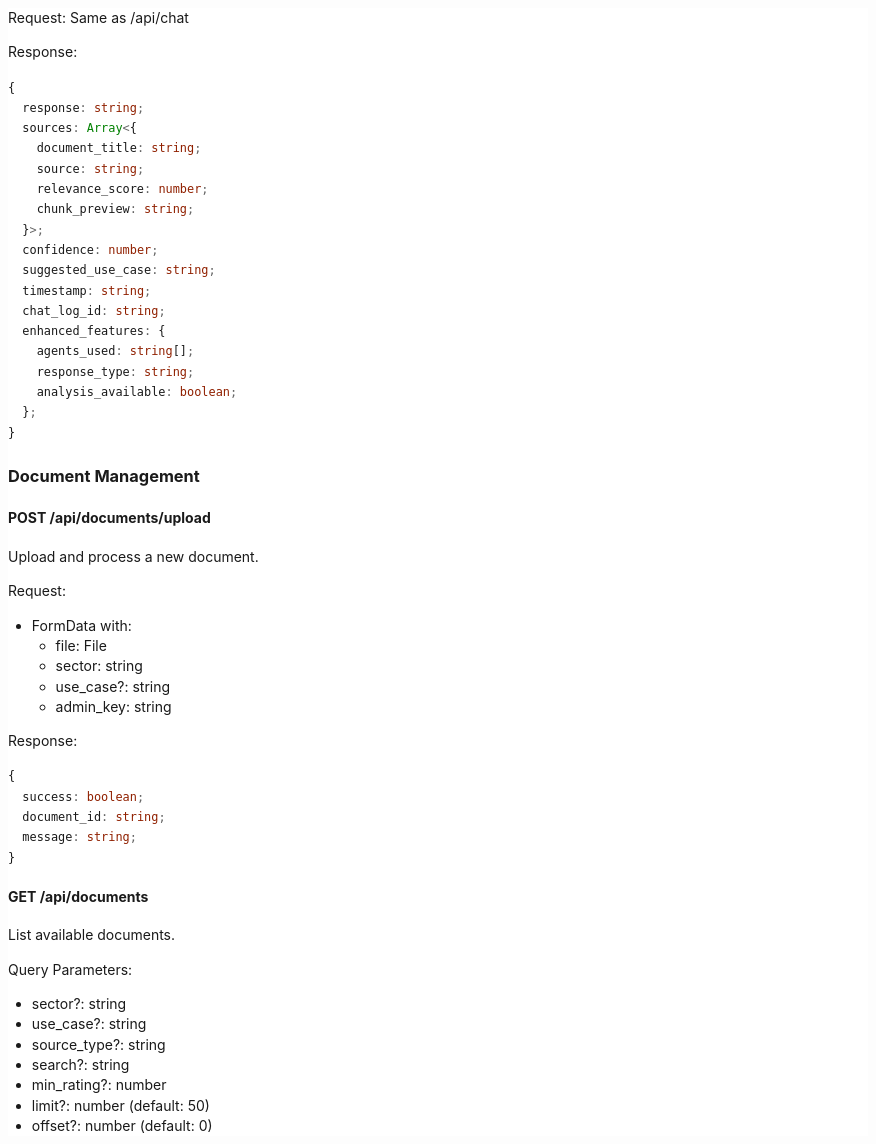Request: Same as /api/chat

Response:
```typescript
{
  response: string;
  sources: Array<{
    document_title: string;
    source: string;
    relevance_score: number;
    chunk_preview: string;
  }>;
  confidence: number;
  suggested_use_case: string;
  timestamp: string;
  chat_log_id: string;
  enhanced_features: {
    agents_used: string[];
    response_type: string;
    analysis_available: boolean;
  };
}
```

### Document Management

#### POST /api/documents/upload
Upload and process a new document.

Request:
- FormData with:
  - file: File
  - sector: string
  - use_case?: string
  - admin_key: string

Response:
```typescript
{
  success: boolean;
  document_id: string;
  message: string;
}
```

#### GET /api/documents
List available documents.

Query Parameters:
- sector?: string
- use_case?: string
- source_type?: string
- search?: string
- min_rating?: number
- limit?: number (default: 50)
- offset?: number (default: 0)
